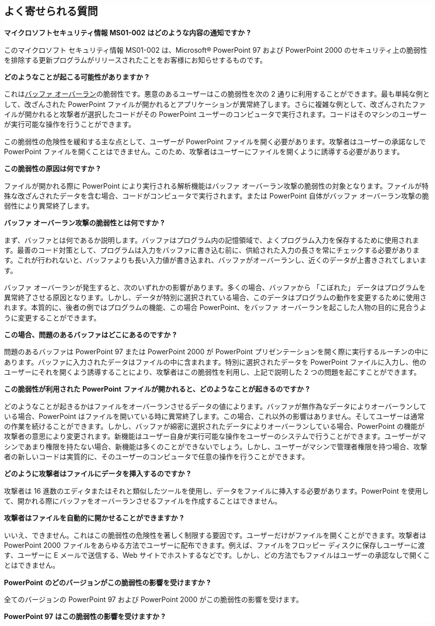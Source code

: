よく寄せられる質問
------------------

**マイクロソフトセキュリティ情報** **MS01-002** **はどのような内容の通知ですか** **?**

このマイクロソフト セキュリティ情報 MS01-002 は、Microsoft® PowerPoint 97 および PowerPoint 2000 のセキュリティ上の脆弱性を排除する更新プログラムがリリースされたことをお客様にお知らせするものです。

**どのようなことが起こる可能性がありますか** **?**

これは[バッファ オーバーラン](http://www.microsoft.com/japan/security/glossary.mspx)の脆弱性です。悪意のあるユーザーはこの脆弱性を次の 2 通りに利用することができます。最も単純な例として、改ざんされた PowerPoint ファイルが開かれるとアプリケーションが異常終了します。さらに複雑な例として、改ざんされたファイルが開かれると攻撃者が選択したコードがその PowerPoint ユーザーのコンピュータで実行されます。コードはそのマシンのユーザーが実行可能な操作を行うことができます。

この脆弱性の危険性を緩和する主な点として、ユーザーが PowerPoint ファイルを開く必要があります。攻撃者はユーザーの承諾なしで PowerPoint ファイルを開くことはできません。このため、攻撃者はユーザーにファイルを開くように誘導する必要があります。

**この脆弱性の原因は何ですか** **?**

ファイルが開かれる際に PowerPoint により実行される解析機能はバッファ オーバーラン攻撃の脆弱性の対象となります。ファイルが特殊な改ざんされたデータを含む場合、コードがコンピュータで実行されます。または PowerPoint 自体がバッファ オーバーラン攻撃の脆弱性により異常終了します。

**バッファ オーバーラン攻撃の脆弱性とは何ですか** **?**

まず、バッファとは何であるか説明します。バッファはプログラム内の記憶領域で、よくプログラム入力を保存するために使用されます。最善のコード対策として、プログラムは入力をバッファに書き込む前に、供給された入力の長さを常にチェックする必要があります。これが行われないと、バッファよりも長い入力値が書き込まれ、バッファがオーバーランし、近くのデータが上書きされてしまいます。

バッファ オーバーランが発生すると、次のいずれかの影響があります。多くの場合、バッファから 「こぼれた」 データはプログラムを異常終了させる原因となります。しかし、データが特別に選択されている場合、このデータはプログラムの動作を変更するために使用されます。本質的に、後者の例ではプログラムの機能、この場合 PowerPoint、をバッファ オーバーランを起こした人物の目的に見合うように変更することができます。

**この場合、問題のあるバッファはどこにあるのですか** **?**

問題のあるバッファは PowerPoint 97 または PowerPoint 2000 が PowerPoint プリゼンテーションを開く際に実行するルーチンの中にあります。バッファに入力されたデータはファイルの中に含まれます。特別に選択されたデータを PowerPoint ファイルに入力し、他のユーザーにそれを開くよう誘導することにより、攻撃者はこの脆弱性を利用し、上記で説明した 2 つの問題を起こすことができます。

**この脆弱性が利用された** **PowerPoint** **ファイルが開かれると、どのようなことが起きるのですか** **?**

どのようなことが起きるかはファイルをオーバーランさせるデータの値によります。バッファが無作為なデータによりオーバーランしている場合、PowerPoint はファイルを開いている時に異常終了します。この場合、これ以外の影響はありません。そしてユーザーは通常の作業を続けることができます。しかし、バッファが綿密に選択されたデータによりオーバーランしている場合、PowerPoint の機能が攻撃者の意思により変更されます。新機能はユーザー自身が実行可能な操作をユーザーのシステムで行うことができます。ユーザーがマシンであまり権限を持たない場合、新機能は多くのことができないでしょう。しかし、ユーザーがマシンで管理者権限を持つ場合、攻撃者の新しいコードは実質的に、そのユーザーのコンピュータで任意の操作を行うことができます。

**どのように攻撃者はファイルにデータを挿入するのですか** **?**

攻撃者は 16 進数のエディタまたはそれと類似したツールを使用し、データをファイルに挿入する必要があります。PowerPoint を使用して、開かれる際にバッファをオーバーランさせるファイルを作成することはできません。

**攻撃者はファイルを自動的に開かせることができますか** **?**

いいえ、できません。これはこの脆弱性の危険性を著しく制限する要因です。ユーザーだけがファイルを開くことができます。攻撃者は PowerPoint 2000 ファイルをあらゆる方法でユーザーに配布できます。例えば、ファイルをフロッピー ディスクに保存しユーザーに渡す、ユーザーに E メールで送信する、Web サイトでホストするなどです。しかし、どの方法でもファイルはユーザーの承認なしで開くことはできません。

**PowerPoint** **のどのバージョンがこの脆弱性の影響を受けますか** **?**

全てのバージョンの PowerPoint 97 および PowerPoint 2000 がこの脆弱性の影響を受けます。

**PowerPoint 97** **はこの脆弱性の影響を受けますか** **?**

